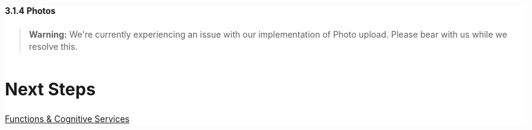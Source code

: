 
#### 3.1.4 Photos

> **Warning:** We're currently experiencing an issue with our implementation of Photo upload. Please bear with us while we resolve this. 

# Next Steps 
[Functions & Cognitive Services](../07%20Functions%20and%20Cognitive%20Services)
